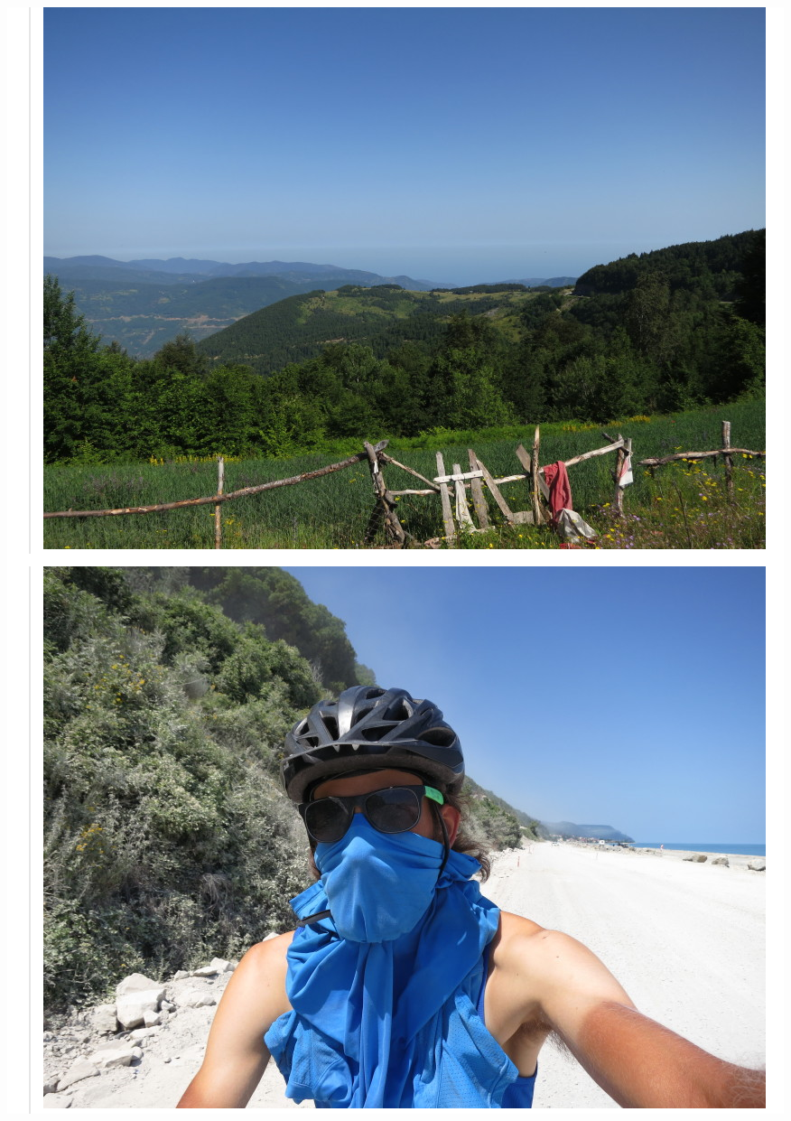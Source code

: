 > ![The last mountains before the Black Sea](/images/IMG_3341.JPG)

> ![My breathing mask](/images/IMG_3348.JPG)
